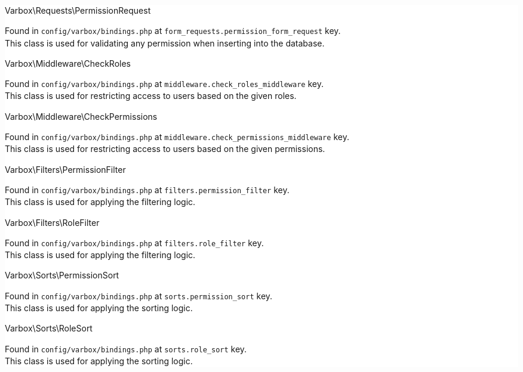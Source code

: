 <p class="overwrite-class">Varbox\Requests\PermissionRequest</p>

Found in `config/varbox/bindings.php` at `form_requests.permission_form_request` key.   
This class is used for validating any permission when inserting into the database.

<p class="overwrite-class">Varbox\Middleware\CheckRoles</p>

Found in `config/varbox/bindings.php` at `middleware.check_roles_middleware` key.   
This class is used for restricting access to users based on the given roles.

<p class="overwrite-class">Varbox\Middleware\CheckPermissions</p>

Found in `config/varbox/bindings.php` at `middleware.check_permissions_middleware` key.   
This class is used for restricting access to users based on the given permissions.

<p class="overwrite-class">Varbox\Filters\PermissionFilter</p>

Found in `config/varbox/bindings.php` at `filters.permission_filter` key.   
This class is used for applying the filtering logic.

<p class="overwrite-class">Varbox\Filters\RoleFilter</p>

Found in `config/varbox/bindings.php` at `filters.role_filter` key.   
This class is used for applying the filtering logic.

<p class="overwrite-class">Varbox\Sorts\PermissionSort</p>

Found in `config/varbox/bindings.php` at `sorts.permission_sort` key.   
This class is used for applying the sorting logic.

<p class="overwrite-class">Varbox\Sorts\RoleSort</p>

Found in `config/varbox/bindings.php` at `sorts.role_sort` key.   
This class is used for applying the sorting logic.
